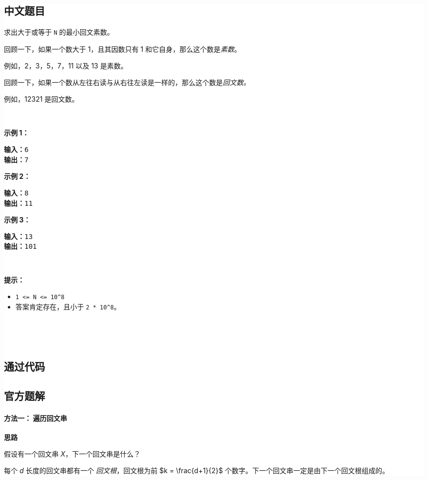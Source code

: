 ## 中文题目
<div><p>求出大于或等于&nbsp;<code>N</code>&nbsp;的最小回文素数。</p>

<p>回顾一下，如果一个数大于 1，且其因数只有 1 和它自身，那么这个数是<em>素数</em>。</p>

<p>例如，2，3，5，7，11 以及&nbsp;13 是素数。</p>

<p>回顾一下，如果一个数从左往右读与从右往左读是一样的，那么这个数是<em>回文数。</em></p>

<p>例如，12321 是回文数。</p>

<p>&nbsp;</p>

<p><strong>示例 1：</strong></p>

<pre><strong>输入：</strong>6
<strong>输出：</strong>7
</pre>

<p><strong>示例&nbsp;2：</strong></p>

<pre><strong>输入：</strong>8
<strong>输出：</strong>11
</pre>

<p><strong>示例&nbsp;3：</strong></p>

<pre><strong>输入：</strong>13
<strong>输出：</strong>101</pre>

<p>&nbsp;</p>

<p><strong>提示：</strong></p>

<ul>
	<li><code>1 &lt;= N &lt;= 10^8</code></li>
	<li>答案肯定存在，且小于&nbsp;<code>2 * 10^8</code>。</li>
</ul>

<p>&nbsp;</p>

<p>&nbsp;</p>
</div>

## 通过代码
<RecoDemo>
</RecoDemo>


## 官方题解
#### 方法一： 遍历回文串

**思路**

假设有一个回文串 $X$，下一个回文串是什么？

每个 $d$ 长度的回文串都有一个 *回文根*，回文根为前 $k = \frac{d+1}{2}$ 个数字。下一个回文串一定是由下一个回文根组成的。 
